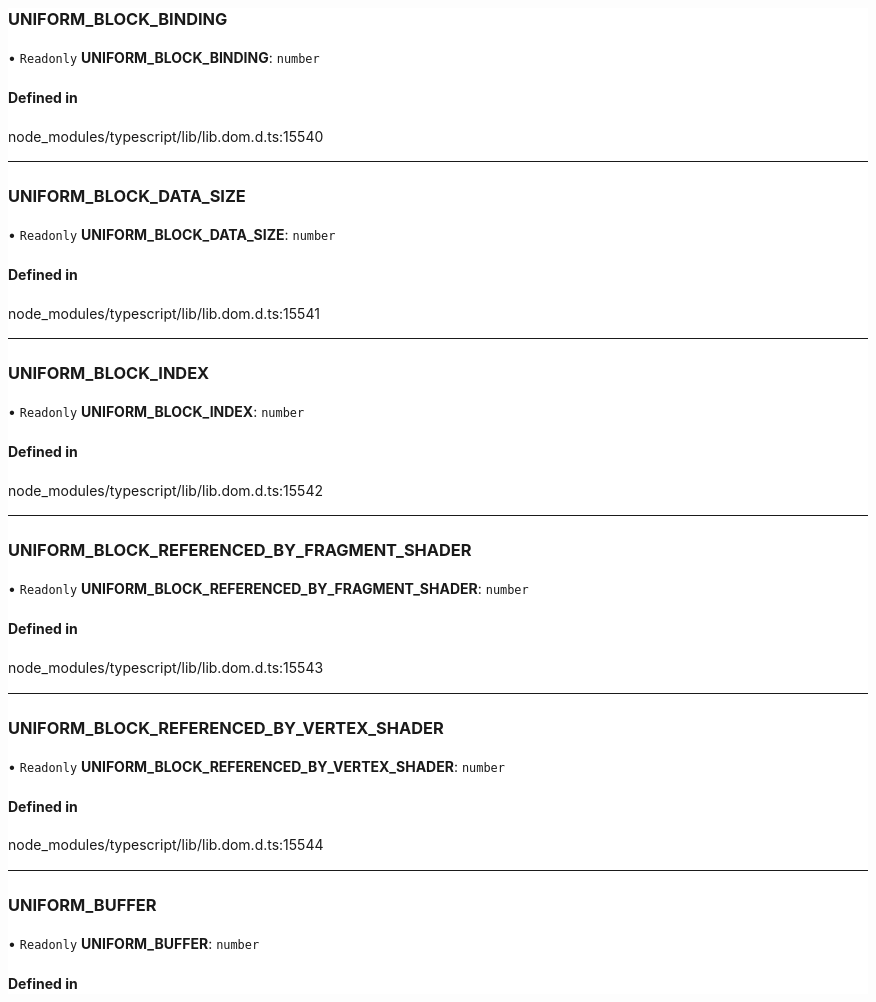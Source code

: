 ### UNIFORM\_BLOCK\_BINDING

• `Readonly` **UNIFORM\_BLOCK\_BINDING**: `number`

#### Defined in

node_modules/typescript/lib/lib.dom.d.ts:15540

___

### UNIFORM\_BLOCK\_DATA\_SIZE

• `Readonly` **UNIFORM\_BLOCK\_DATA\_SIZE**: `number`

#### Defined in

node_modules/typescript/lib/lib.dom.d.ts:15541

___

### UNIFORM\_BLOCK\_INDEX

• `Readonly` **UNIFORM\_BLOCK\_INDEX**: `number`

#### Defined in

node_modules/typescript/lib/lib.dom.d.ts:15542

___

### UNIFORM\_BLOCK\_REFERENCED\_BY\_FRAGMENT\_SHADER

• `Readonly` **UNIFORM\_BLOCK\_REFERENCED\_BY\_FRAGMENT\_SHADER**: `number`

#### Defined in

node_modules/typescript/lib/lib.dom.d.ts:15543

___

### UNIFORM\_BLOCK\_REFERENCED\_BY\_VERTEX\_SHADER

• `Readonly` **UNIFORM\_BLOCK\_REFERENCED\_BY\_VERTEX\_SHADER**: `number`

#### Defined in

node_modules/typescript/lib/lib.dom.d.ts:15544

___

### UNIFORM\_BUFFER

• `Readonly` **UNIFORM\_BUFFER**: `number`

#### Defined in
